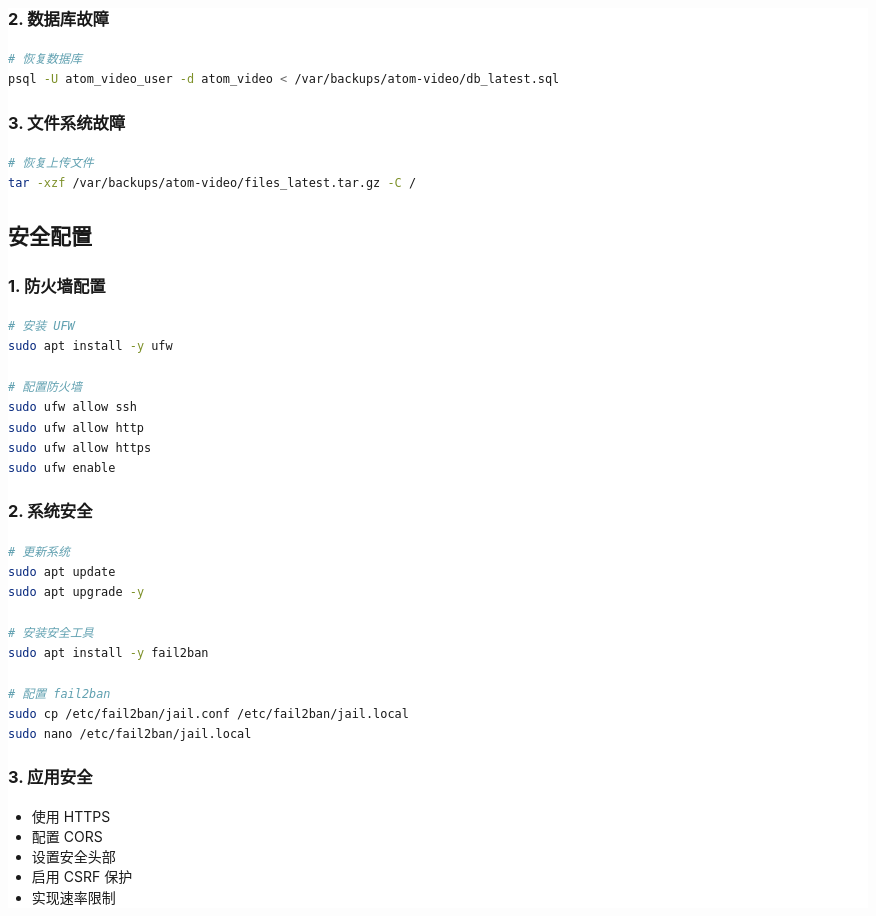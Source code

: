 ### 2. 数据库故障
```bash
# 恢复数据库
psql -U atom_video_user -d atom_video < /var/backups/atom-video/db_latest.sql
```

### 3. 文件系统故障
```bash
# 恢复上传文件
tar -xzf /var/backups/atom-video/files_latest.tar.gz -C /
```

## 安全配置

### 1. 防火墙配置
```bash
# 安装 UFW
sudo apt install -y ufw

# 配置防火墙
sudo ufw allow ssh
sudo ufw allow http
sudo ufw allow https
sudo ufw enable
```

### 2. 系统安全
```bash
# 更新系统
sudo apt update
sudo apt upgrade -y

# 安装安全工具
sudo apt install -y fail2ban

# 配置 fail2ban
sudo cp /etc/fail2ban/jail.conf /etc/fail2ban/jail.local
sudo nano /etc/fail2ban/jail.local
```

### 3. 应用安全
- 使用 HTTPS
- 配置 CORS
- 设置安全头部
- 启用 CSRF 保护
- 实现速率限制 